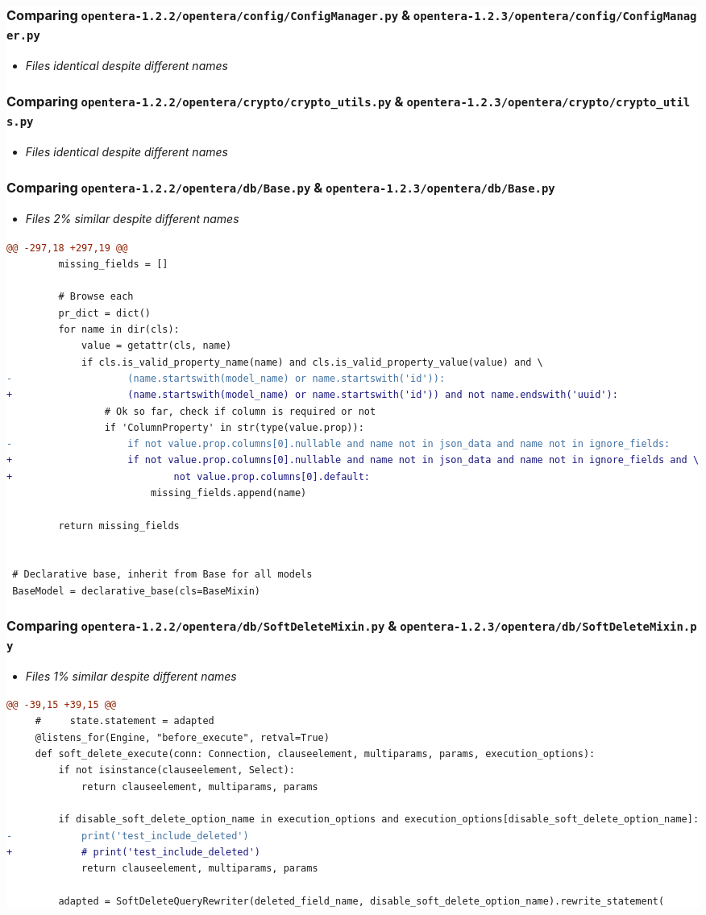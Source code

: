 ### Comparing `opentera-1.2.2/opentera/config/ConfigManager.py` & `opentera-1.2.3/opentera/config/ConfigManager.py`

 * *Files identical despite different names*

### Comparing `opentera-1.2.2/opentera/crypto/crypto_utils.py` & `opentera-1.2.3/opentera/crypto/crypto_utils.py`

 * *Files identical despite different names*

### Comparing `opentera-1.2.2/opentera/db/Base.py` & `opentera-1.2.3/opentera/db/Base.py`

 * *Files 2% similar despite different names*

```diff
@@ -297,18 +297,19 @@
         missing_fields = []
 
         # Browse each
         pr_dict = dict()
         for name in dir(cls):
             value = getattr(cls, name)
             if cls.is_valid_property_name(name) and cls.is_valid_property_value(value) and \
-                    (name.startswith(model_name) or name.startswith('id')):
+                    (name.startswith(model_name) or name.startswith('id')) and not name.endswith('uuid'):
                 # Ok so far, check if column is required or not
                 if 'ColumnProperty' in str(type(value.prop)):
-                    if not value.prop.columns[0].nullable and name not in json_data and name not in ignore_fields:
+                    if not value.prop.columns[0].nullable and name not in json_data and name not in ignore_fields and \
+                            not value.prop.columns[0].default:
                         missing_fields.append(name)
 
         return missing_fields
 
 
 # Declarative base, inherit from Base for all models
 BaseModel = declarative_base(cls=BaseMixin)
```

### Comparing `opentera-1.2.2/opentera/db/SoftDeleteMixin.py` & `opentera-1.2.3/opentera/db/SoftDeleteMixin.py`

 * *Files 1% similar despite different names*

```diff
@@ -39,15 +39,15 @@
     #     state.statement = adapted
     @listens_for(Engine, "before_execute", retval=True)
     def soft_delete_execute(conn: Connection, clauseelement, multiparams, params, execution_options):
         if not isinstance(clauseelement, Select):
             return clauseelement, multiparams, params
 
         if disable_soft_delete_option_name in execution_options and execution_options[disable_soft_delete_option_name]:
-            print('test_include_deleted')
+            # print('test_include_deleted')
             return clauseelement, multiparams, params
 
         adapted = SoftDeleteQueryRewriter(deleted_field_name, disable_soft_delete_option_name).rewrite_statement(
```
